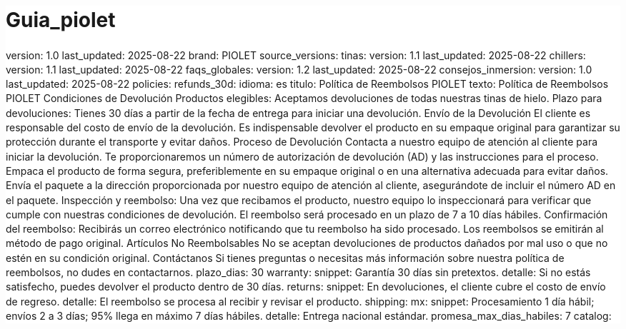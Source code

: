 # Guia_piolet

version: 1.0
last\_updated: 2025-08-22
brand: PIOLET
source\_versions:
tinas:
version: 1.1
last\_updated: 2025-08-22
chillers:
version: 1.1
last\_updated: 2025-08-22
faqs\_globales:
version: 1.2
last\_updated: 2025-08-22
consejos\_inmersion:
version: 1.0
last\_updated: 2025-08-22
policies:
refunds\_30d:
idioma: es
titulo: Política de Reembolsos PIOLET
texto: Política de Reembolsos PIOLET
Condiciones de Devolución
Productos elegibles: Aceptamos devoluciones de todas nuestras tinas de hielo.
Plazo para devoluciones: Tienes 30 días a partir de la fecha de entrega para iniciar una devolución.
Envío de la Devolución
El cliente es responsable del costo de envío de la devolución.
Es indispensable devolver el producto en su empaque original para garantizar su protección durante el transporte y evitar daños.
Proceso de Devolución
Contacta a nuestro equipo de atención al cliente para iniciar la devolución. Te proporcionaremos un número de autorización de devolución (AD) y las instrucciones para el proceso.
Empaca el producto de forma segura, preferiblemente en su empaque original o en una alternativa adecuada para evitar daños.
Envía el paquete a la dirección proporcionada por nuestro equipo de atención al cliente, asegurándote de incluir el número AD en el paquete.
Inspección y reembolso: Una vez que recibamos el producto, nuestro equipo lo inspeccionará para verificar que cumple con nuestras condiciones de devolución. El reembolso será procesado en un plazo de 7 a 10 días hábiles.
Confirmación del reembolso: Recibirás un correo electrónico notificando que tu reembolso ha sido procesado. Los reembolsos se emitirán al método de pago original.
Artículos No Reembolsables
No se aceptan devoluciones de productos dañados por mal uso o que no estén en su condición original.
Contáctanos
Si tienes preguntas o necesitas más información sobre nuestra política de reembolsos, no dudes en contactarnos.
plazo\_dias: 30
warranty:
snippet: Garantía 30 días sin pretextos.
detalle: Si no estás satisfecho, puedes devolver el producto dentro de 30 días.
returns:
snippet: En devoluciones, el cliente cubre el costo de envío de regreso.
detalle: El reembolso se procesa al recibir y revisar el producto.
shipping:
mx:
snippet: Procesamiento 1 día hábil; envíos 2 a 3 días; 95% llega en máximo 7 días hábiles.
detalle: Entrega nacional estándar.
promesa\_max\_dias\_habiles: 7
catalog: